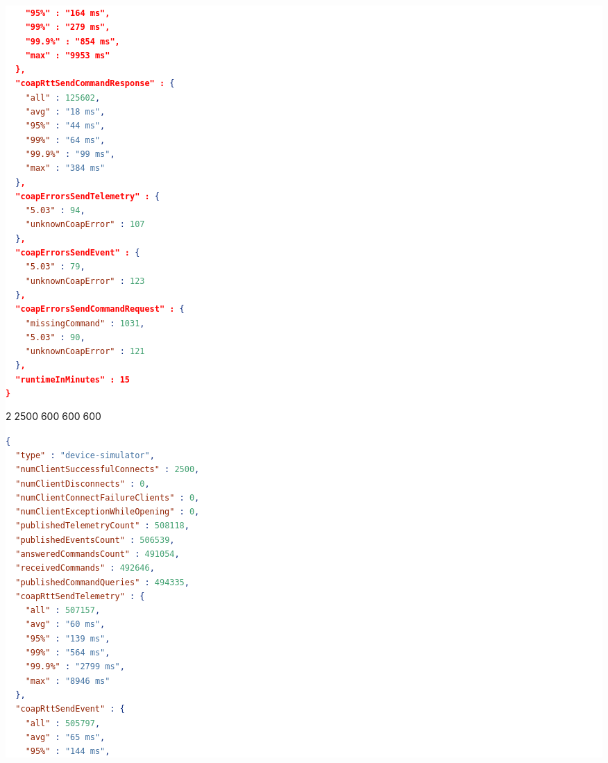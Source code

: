 ```json
    "95%" : "164 ms",
    "99%" : "279 ms",
    "99.9%" : "854 ms",
    "max" : "9953 ms"
  },
  "coapRttSendCommandResponse" : {
    "all" : 125602,
    "avg" : "18 ms",
    "95%" : "44 ms",
    "99%" : "64 ms",
    "99.9%" : "99 ms",
    "max" : "384 ms"
  },
  "coapErrorsSendTelemetry" : {
    "5.03" : 94,
    "unknownCoapError" : 107
  },
  "coapErrorsSendEvent" : {
    "5.03" : 79,
    "unknownCoapError" : 123
  },
  "coapErrorsSendCommandRequest" : {
    "missingCommand" : 1031,
    "5.03" : 90,
    "unknownCoapError" : 121
  },
  "runtimeInMinutes" : 15
}
```

</td>
</tr>
<tr>
<td>2</td>
<td>2500</td>
<td>600</td>
<td>600</td>
<td>600</td>
<td>

```json
{
  "type" : "device-simulator",
  "numClientSuccessfulConnects" : 2500,
  "numClientDisconnects" : 0,
  "numClientConnectFailureClients" : 0,
  "numClientExceptionWhileOpening" : 0,
  "publishedTelemetryCount" : 508118,
  "publishedEventsCount" : 506539,
  "answeredCommandsCount" : 491054,
  "receivedCommands" : 492646,
  "publishedCommandQueries" : 494335,
  "coapRttSendTelemetry" : {
    "all" : 507157,
    "avg" : "60 ms",
    "95%" : "139 ms",
    "99%" : "564 ms",
    "99.9%" : "2799 ms",
    "max" : "8946 ms"
  },
  "coapRttSendEvent" : {
    "all" : 505797,
    "avg" : "65 ms",
    "95%" : "144 ms",
```